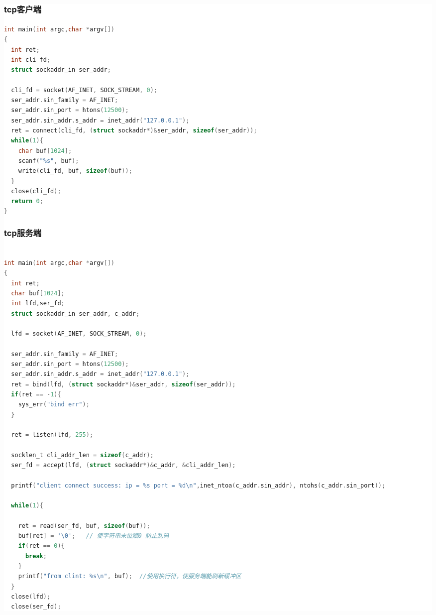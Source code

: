 ### tcp客户端

```c
int main(int argc,char *argv[])
{
  int ret;
  int cli_fd;
  struct sockaddr_in ser_addr;

  cli_fd = socket(AF_INET, SOCK_STREAM, 0);
  ser_addr.sin_family = AF_INET;
  ser_addr.sin_port = htons(12500);
  ser_addr.sin_addr.s_addr = inet_addr("127.0.0.1");
  ret = connect(cli_fd, (struct sockaddr*)&ser_addr, sizeof(ser_addr));
  while(1){
    char buf[1024];
    scanf("%s", buf);
    write(cli_fd, buf, sizeof(buf));
  }
  close(cli_fd);
  return 0;
}
```

### tcp服务端

```c

int main(int argc,char *argv[])
{
  int ret;
  char buf[1024];
  int lfd,ser_fd;
  struct sockaddr_in ser_addr, c_addr;

  lfd = socket(AF_INET, SOCK_STREAM, 0);

  ser_addr.sin_family = AF_INET;
  ser_addr.sin_port = htons(12500);
  ser_addr.sin_addr.s_addr = inet_addr("127.0.0.1");
  ret = bind(lfd, (struct sockaddr*)&ser_addr, sizeof(ser_addr));
  if(ret == -1){
    sys_err("bind err");
  }

  ret = listen(lfd, 255); 

  socklen_t cli_addr_len = sizeof(c_addr);
  ser_fd = accept(lfd, (struct sockaddr*)&c_addr, &cli_addr_len);

  printf("client connect success: ip = %s port = %d\n",inet_ntoa(c_addr.sin_addr), ntohs(c_addr.sin_port));

  while(1){
    
    ret = read(ser_fd, buf, sizeof(buf));
    buf[ret] = '\0';   // 使字符串末位赋0 防止乱码
    if(ret == 0){
      break;
    }
    printf("from clint: %s\n", buf);  //使用换行符，使服务端能刷新缓冲区
  }
  close(lfd);
  close(ser_fd);
```